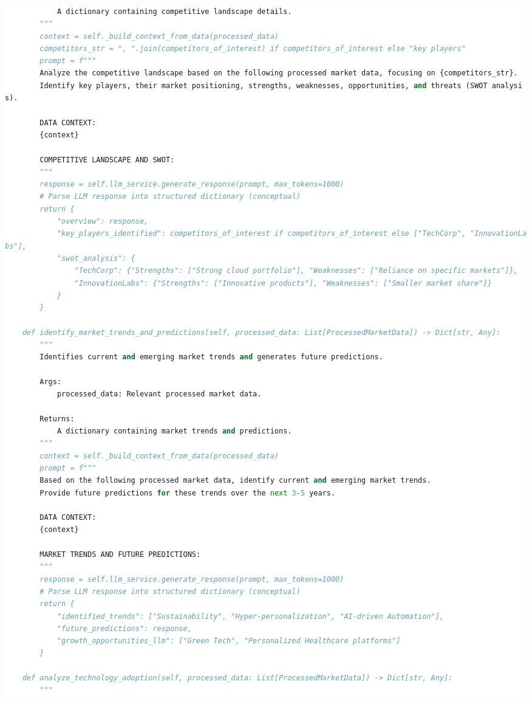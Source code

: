```python
            A dictionary containing competitive landscape details.
        """
        context = self._build_context_from_data(processed_data)
        competitors_str = ", ".join(competitors_of_interest) if competitors_of_interest else "key players"
        prompt = f"""
        Analyze the competitive landscape based on the following processed market data, focusing on {competitors_str}.
        Identify key players, their market positioning, strengths, weaknesses, opportunities, and threats (SWOT analysis).

        DATA CONTEXT:
        {context}

        COMPETITIVE LANDSCAPE AND SWOT:
        """
        response = self.llm_service.generate_response(prompt, max_tokens=1000)
        # Parse LLM response into structured dictionary (conceptual)
        return {
            "overview": response,
            "key_players_identified": competitors_of_interest if competitors_of_interest else ["TechCorp", "InnovationLabs"],
            "swot_analysis": {
                "TechCorp": {"Strengths": ["Strong cloud portfolio"], "Weaknesses": ["Reliance on specific markets"]},
                "InnovationLabs": {"Strengths": ["Innovative products"], "Weaknesses": ["Smaller market share"]}
            }
        }

    def identify_market_trends_and_predictions(self, processed_data: List[ProcessedMarketData]) -> Dict[str, Any]:
        """
        Identifies current and emerging market trends and generates future predictions.

        Args:
            processed_data: Relevant processed market data.

        Returns:
            A dictionary containing market trends and predictions.
        """
        context = self._build_context_from_data(processed_data)
        prompt = f"""
        Based on the following processed market data, identify current and emerging market trends.
        Provide future predictions for these trends over the next 3-5 years.

        DATA CONTEXT:
        {context}

        MARKET TRENDS AND FUTURE PREDICTIONS:
        """
        response = self.llm_service.generate_response(prompt, max_tokens=1000)
        # Parse LLM response into structured dictionary (conceptual)
        return {
            "identified_trends": ["Sustainability", "Hyper-personalization", "AI-driven Automation"],
            "future_predictions": response,
            "growth_opportunities_llm": ["Green Tech", "Personalized Healthcare platforms"]
        }

    def analyze_technology_adoption(self, processed_data: List[ProcessedMarketData]) -> Dict[str, Any]:
        """
```